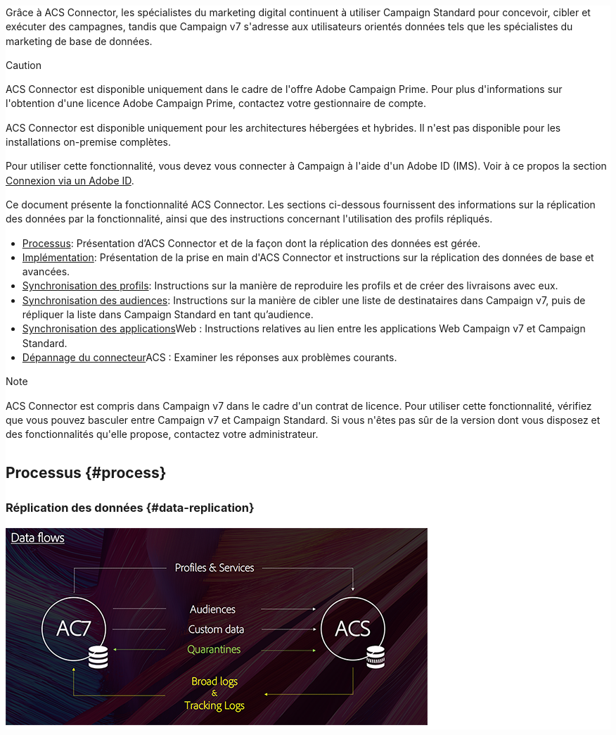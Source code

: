 Grâce à ACS Connector, les spécialistes du marketing digital continuent à utiliser Campaign Standard pour concevoir, cibler et exécuter des campagnes, tandis que Campaign v7 s&#39;adresse aux utilisateurs orientés données tels que les spécialistes du marketing de base de données.

>[!CAUTION]
>
>ACS Connector est disponible uniquement dans le cadre de l&#39;offre Adobe Campaign Prime. Pour plus d&#39;informations sur l&#39;obtention d&#39;une licence Adobe Campaign Prime, contactez votre gestionnaire de compte.
>
>ACS Connector est disponible uniquement pour les architectures hébergées et hybrides. Il n&#39;est pas disponible pour les installations on-premise complètes.
>
>Pour utiliser cette fonctionnalité, vous devez vous connecter à Campaign à l&#39;aide d&#39;un Adobe ID (IMS). Voir à ce propos la section [Connexion via un Adobe ID](../../integrations/using/about-adobe-id.md).

Ce document présente la fonctionnalité ACS Connector. Les sections ci-dessous fournissent des informations sur la réplication des données par la fonctionnalité, ainsi que des instructions concernant l&#39;utilisation des profils répliqués.

* [Processus](#process): Présentation d’ACS Connector et de la façon dont la réplication des données est gérée.
* [Implémentation](#implementation): Présentation de la prise en main d&#39;ACS Connector et instructions sur la réplication des données de base et avancées.
* [Synchronisation des profils](../../integrations/using/synchronizing-profiles.md): Instructions sur la manière de reproduire les profils et de créer des livraisons avec eux.
* [Synchronisation des audiences](../../integrations/using/synchronizing-audiences.md): Instructions sur la manière de cibler une liste de destinataires dans Campaign v7, puis de répliquer la liste dans Campaign Standard en tant qu’audience.
* [Synchronisation des applications](../../integrations/using/synchronizing-web-applications.md)Web : Instructions relatives au lien entre les applications Web Campaign v7 et Campaign Standard.
* [Dépannage du connecteur](../../integrations/using/troubleshooting-the-acs-connector.md)ACS : Examiner les réponses aux problèmes courants.

>[!NOTE]
>
>ACS Connector est compris dans Campaign v7 dans le cadre d&#39;un contrat de licence. Pour utiliser cette fonctionnalité, vérifiez que vous pouvez basculer entre Campaign v7 et Campaign Standard. Si vous n&#39;êtes pas sûr de la version dont vous disposez et des fonctionnalités qu&#39;elle propose, contactez votre administrateur.

## Processus {#process}

### Réplication des données {#data-replication}

![](assets/acs_connect_flows_01.png)

